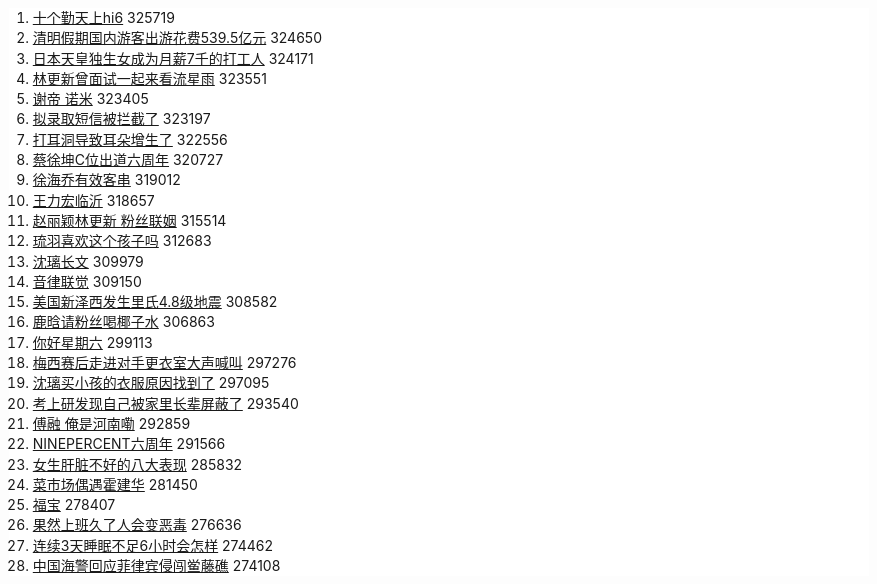 1. [十个勤天上hi6](https://s.weibo.com/weibo?q=%E5%8D%81%E4%B8%AA%E5%8B%A4%E5%A4%A9%E4%B8%8Ahi6&t=31&band_rank=18&Refer=top) 325719
1. [清明假期国内游客出游花费539.5亿元](https://s.weibo.com/weibo?q=%23%E6%B8%85%E6%98%8E%E5%81%87%E6%9C%9F%E5%9B%BD%E5%86%85%E6%B8%B8%E5%AE%A2%E5%87%BA%E6%B8%B8%E8%8A%B1%E8%B4%B9539.5%E4%BA%BF%E5%85%83%23&t=31&band_rank=20&Refer=top) 324650
1. [日本天皇独生女成为月薪7千的打工人](https://s.weibo.com/weibo?q=%23%E6%97%A5%E6%9C%AC%E5%A4%A9%E7%9A%87%E7%8B%AC%E7%94%9F%E5%A5%B3%E6%88%90%E4%B8%BA%E6%9C%88%E8%96%AA7%E5%8D%83%E7%9A%84%E6%89%93%E5%B7%A5%E4%BA%BA%23&t=31&band_rank=50&Refer=top) 324171
1. [林更新曾面试一起来看流星雨](https://s.weibo.com/weibo?q=%23%E6%9E%97%E6%9B%B4%E6%96%B0%E6%9B%BE%E9%9D%A2%E8%AF%95%E4%B8%80%E8%B5%B7%E6%9D%A5%E7%9C%8B%E6%B5%81%E6%98%9F%E9%9B%A8%23&t=31&band_rank=22&Refer=top) 323551
1. [谢帝 诺米](https://s.weibo.com/weibo?q=%E8%B0%A2%E5%B8%9D%20%E8%AF%BA%E7%B1%B3&t=31&band_rank=42&Refer=top) 323405
1. [拟录取短信被拦截了](https://s.weibo.com/weibo?q=%23%E6%8B%9F%E5%BD%95%E5%8F%96%E7%9F%AD%E4%BF%A1%E8%A2%AB%E6%8B%A6%E6%88%AA%E4%BA%86%23&t=31&band_rank=21&Refer=top) 323197
1. [打耳洞导致耳朵增生了](https://s.weibo.com/weibo?q=%E6%89%93%E8%80%B3%E6%B4%9E%E5%AF%BC%E8%87%B4%E8%80%B3%E6%9C%B5%E5%A2%9E%E7%94%9F%E4%BA%86&t=31&band_rank=22&Refer=top) 322556
1. [蔡徐坤C位出道六周年](https://s.weibo.com/weibo?q=%E8%94%A1%E5%BE%90%E5%9D%A4C%E4%BD%8D%E5%87%BA%E9%81%93%E5%85%AD%E5%91%A8%E5%B9%B4&t=31&band_rank=31&Refer=top) 320727
1. [徐海乔有效客串](https://s.weibo.com/weibo?q=%23%E5%BE%90%E6%B5%B7%E4%B9%94%E6%9C%89%E6%95%88%E5%AE%A2%E4%B8%B2%23&t=31&band_rank=29&Refer=top) 319012
1. [王力宏临沂](https://s.weibo.com/weibo?q=%23%E7%8E%8B%E5%8A%9B%E5%AE%8F%E4%B8%B4%E6%B2%82%23&t=31&band_rank=16&Refer=top) 318657
1. [赵丽颖林更新 粉丝联姻](https://s.weibo.com/weibo?q=%E8%B5%B5%E4%B8%BD%E9%A2%96%E6%9E%97%E6%9B%B4%E6%96%B0%20%E7%B2%89%E4%B8%9D%E8%81%94%E5%A7%BB&t=31&band_rank=17&Refer=top) 315514
1. [琉羽喜欢这个孩子吗](https://s.weibo.com/weibo?q=%23%E7%90%89%E7%BE%BD%E5%96%9C%E6%AC%A2%E8%BF%99%E4%B8%AA%E5%AD%A9%E5%AD%90%E5%90%97%23&t=31&band_rank=31&Refer=top) 312683
1. [沈璃长文](https://s.weibo.com/weibo?q=%23%E6%B2%88%E7%92%83%E9%95%BF%E6%96%87%23&t=31&band_rank=26&Refer=top) 309979
1. [音律联觉](https://s.weibo.com/weibo?q=%23%E9%9F%B3%E5%BE%8B%E8%81%94%E8%A7%89%23&t=31&band_rank=19&Refer=top) 309150
1. [美国新泽西发生里氏4.8级地震](https://s.weibo.com/weibo?q=%23%E7%BE%8E%E5%9B%BD%E6%96%B0%E6%B3%BD%E8%A5%BF%E5%8F%91%E7%94%9F%E9%87%8C%E6%B0%8F4.8%E7%BA%A7%E5%9C%B0%E9%9C%87%23&t=31&band_rank=18&Refer=top) 308582
1. [鹿晗请粉丝喝椰子水](https://s.weibo.com/weibo?q=%23%E9%B9%BF%E6%99%97%E8%AF%B7%E7%B2%89%E4%B8%9D%E5%96%9D%E6%A4%B0%E5%AD%90%E6%B0%B4%23&t=31&band_rank=25&Refer=top) 306863
1. [你好星期六](https://s.weibo.com/weibo?q=%E4%BD%A0%E5%A5%BD%E6%98%9F%E6%9C%9F%E5%85%AD&t=31&band_rank=24&Refer=top) 299113
1. [梅西赛后走进对手更衣室大声喊叫](https://s.weibo.com/weibo?q=%23%E6%A2%85%E8%A5%BF%E8%B5%9B%E5%90%8E%E8%B5%B0%E8%BF%9B%E5%AF%B9%E6%89%8B%E6%9B%B4%E8%A1%A3%E5%AE%A4%E5%A4%A7%E5%A3%B0%E5%96%8A%E5%8F%AB%23&t=31&band_rank=38&Refer=top) 297276
1. [沈璃买小孩的衣服原因找到了](https://s.weibo.com/weibo?q=%23%E6%B2%88%E7%92%83%E4%B9%B0%E5%B0%8F%E5%AD%A9%E7%9A%84%E8%A1%A3%E6%9C%8D%E5%8E%9F%E5%9B%A0%E6%89%BE%E5%88%B0%E4%BA%86%23&t=31&band_rank=19&Refer=top) 297095
1. [考上研发现自己被家里长辈屏蔽了](https://s.weibo.com/weibo?q=%23%E8%80%83%E4%B8%8A%E7%A0%94%E5%8F%91%E7%8E%B0%E8%87%AA%E5%B7%B1%E8%A2%AB%E5%AE%B6%E9%87%8C%E9%95%BF%E8%BE%88%E5%B1%8F%E8%94%BD%E4%BA%86%23&t=31&band_rank=36&Refer=top) 293540
1. [傅融 俺是河南嘞](https://s.weibo.com/weibo?q=%E5%82%85%E8%9E%8D%20%E4%BF%BA%E6%98%AF%E6%B2%B3%E5%8D%97%E5%98%9E&t=31&band_rank=50&Refer=top) 292859
1. [NINEPERCENT六周年](https://s.weibo.com/weibo?q=NINEPERCENT%E5%85%AD%E5%91%A8%E5%B9%B4&t=31&band_rank=16&Refer=top) 291566
1. [女生肝脏不好的八大表现](https://s.weibo.com/weibo?q=%E5%A5%B3%E7%94%9F%E8%82%9D%E8%84%8F%E4%B8%8D%E5%A5%BD%E7%9A%84%E5%85%AB%E5%A4%A7%E8%A1%A8%E7%8E%B0&t=31&band_rank=31&Refer=top) 285832
1. [菜市场偶遇霍建华](https://s.weibo.com/weibo?q=%23%E8%8F%9C%E5%B8%82%E5%9C%BA%E5%81%B6%E9%81%87%E9%9C%8D%E5%BB%BA%E5%8D%8E%23&t=31&band_rank=25&Refer=top) 281450
1. [福宝](https://s.weibo.com/weibo?q=%E7%A6%8F%E5%AE%9D&t=31&band_rank=50&Refer=top) 278407
1. [果然上班久了人会变恶毒](https://s.weibo.com/weibo?q=%23%E6%9E%9C%E7%84%B6%E4%B8%8A%E7%8F%AD%E4%B9%85%E4%BA%86%E4%BA%BA%E4%BC%9A%E5%8F%98%E6%81%B6%E6%AF%92%23&t=31&band_rank=29&Refer=top) 276636
1. [连续3天睡眠不足6小时会怎样](https://s.weibo.com/weibo?q=%23%E8%BF%9E%E7%BB%AD3%E5%A4%A9%E7%9D%A1%E7%9C%A0%E4%B8%8D%E8%B6%B36%E5%B0%8F%E6%97%B6%E4%BC%9A%E6%80%8E%E6%A0%B7%23&t=31&band_rank=5&Refer=top) 274462
1. [中国海警回应菲律宾侵闯鲎藤礁](https://s.weibo.com/weibo?q=%23%E4%B8%AD%E5%9B%BD%E6%B5%B7%E8%AD%A6%E5%9B%9E%E5%BA%94%E8%8F%B2%E5%BE%8B%E5%AE%BE%E4%BE%B5%E9%97%AF%E9%B2%8E%E8%97%A4%E7%A4%81%23&t=31&band_rank=39&Refer=top) 274108
